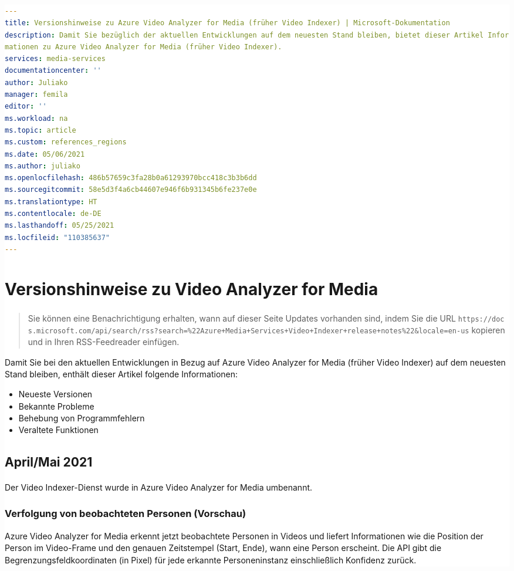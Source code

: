 ```yaml
---
title: Versionshinweise zu Azure Video Analyzer for Media (früher Video Indexer) | Microsoft-Dokumentation
description: Damit Sie bezüglich der aktuellen Entwicklungen auf dem neuesten Stand bleiben, bietet dieser Artikel Informationen zu Azure Video Analyzer for Media (früher Video Indexer).
services: media-services
documentationcenter: ''
author: Juliako
manager: femila
editor: ''
ms.workload: na
ms.topic: article
ms.custom: references_regions
ms.date: 05/06/2021
ms.author: juliako
ms.openlocfilehash: 486b57659c3fa28b0a61293970bcc418c3b3b6dd
ms.sourcegitcommit: 58e5d3f4a6cb44607e946f6b931345b6fe237e0e
ms.translationtype: HT
ms.contentlocale: de-DE
ms.lasthandoff: 05/25/2021
ms.locfileid: "110385637"
---
```

# <a name="video-analyzer-for-media-release-notes"></a>Versionshinweise zu Video Analyzer for Media

>Sie können eine Benachrichtigung erhalten, wann auf dieser Seite Updates vorhanden sind, indem Sie die URL `https://docs.microsoft.com/api/search/rss?search=%22Azure+Media+Services+Video+Indexer+release+notes%22&locale=en-us` kopieren und in Ihren RSS-Feedreader einfügen.

Damit Sie bei den aktuellen Entwicklungen in Bezug auf Azure Video Analyzer for Media (früher Video Indexer) auf dem neuesten Stand bleiben, enthält dieser Artikel folgende Informationen:

* Neueste Versionen
* Bekannte Probleme
* Behebung von Programmfehlern
* Veraltete Funktionen

## <a name="aprilmay-2021"></a>April/Mai 2021

Der Video Indexer-Dienst wurde in Azure Video Analyzer for Media umbenannt.

### <a name="observed-people-tracing-preview"></a>Verfolgung von beobachteten Personen (Vorschau)  

Azure Video Analyzer for Media erkennt jetzt beobachtete Personen in Videos und liefert Informationen wie die Position der Person im Video-Frame und den genauen Zeitstempel (Start, Ende), wann eine Person erscheint. Die API gibt die Begrenzungsfeldkoordinaten (in Pixel) für jede erkannte Personeninstanz einschließlich Konfidenz zurück. 
